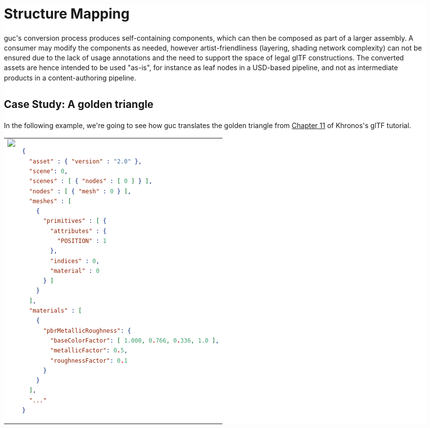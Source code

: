 # Structure Mapping

guc's conversion process produces self-containing components, which can then be
composed as part of a larger assembly.
A consumer may modify the components as needed, however artist-friendliness
(layering, shading network complexity) can not be ensured due to the lack of usage annotations
and the need to support the space of legal glTF constructions.
The converted assets are hence intended to be used "as-is", for instance as leaf
nodes in a USD-based pipeline, and not as intermediate products in a content-authoring pipeline.


## Case Study: A golden triangle

In the following example, we're going to see how guc translates the golden triangle from
[Chapter 11](https://github.khronos.org/glTF-Tutorials/gltfTutorial/gltfTutorial_011_SimpleMaterial.html) of Khronos's glTF tutorial.

<table align=center>
<tr>
<td>
<img width=320 src="https://github.com/KhronosGroup/glTF-Tutorials/blob/ea10285aa66b293fa92ea9661a124f4a53651f7e/gltfTutorial/images/simpleMaterial.png" />
</td>
<td>

```json
{
  "asset" : { "version" : "2.0" },
  "scene": 0,
  "scenes" : [ { "nodes" : [ 0 ] } ],
  "nodes" : [ { "mesh" : 0 } ],
  "meshes" : [
    {
      "primitives" : [ {
        "attributes" : {
          "POSITION" : 1
        },
        "indices" : 0,
        "material" : 0
      } ]
    }
  ],
  "materials" : [
    {
      "pbrMetallicRoughness": {
        "baseColorFactor": [ 1.000, 0.766, 0.336, 1.0 ],
        "metallicFactor": 0.5,
        "roughnessFactor": 0.1
      }
    }
  ],
  "..."
}
```
